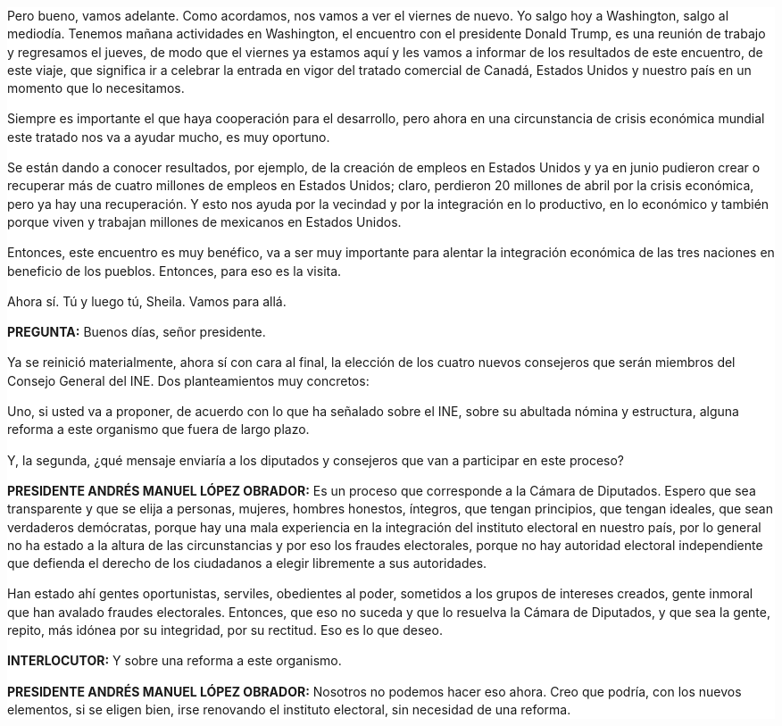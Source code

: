 Pero bueno, vamos adelante. Como acordamos, nos vamos a ver el viernes de
nuevo. Yo salgo hoy a Washington, salgo al mediodía. Tenemos mañana
actividades en Washington, el encuentro con el presidente Donald Trump, es una
reunión de trabajo y regresamos el jueves, de modo que el viernes ya estamos
aquí y les vamos a informar de los resultados de este encuentro, de este
viaje, que significa ir a celebrar la entrada en vigor del tratado comercial
de Canadá, Estados Unidos y nuestro país en un momento que lo necesitamos.

Siempre es importante el que haya cooperación para el desarrollo, pero ahora
en una circunstancia de crisis económica mundial este tratado nos va a ayudar
mucho, es muy oportuno.

Se están dando a conocer resultados, por ejemplo, de la creación de empleos en
Estados Unidos y ya en junio pudieron crear o recuperar más de cuatro millones
de empleos en Estados Unidos; claro, perdieron 20 millones de abril por la
crisis económica, pero ya hay una recuperación. Y esto nos ayuda por la
vecindad y por la integración en lo productivo, en lo económico y también
porque viven y trabajan millones de mexicanos en Estados Unidos.

Entonces, este encuentro es muy benéfico, va a ser muy importante para alentar
la integración económica de las tres naciones en beneficio de los pueblos.
Entonces, para eso es la visita.

Ahora sí. Tú y luego tú, Sheila. Vamos para allá.

**PREGUNTA:** Buenos días, señor presidente.

Ya se reinició materialmente, ahora sí con cara al final, la elección de los
cuatro nuevos consejeros que serán miembros del Consejo General del INE. Dos
planteamientos muy concretos:

Uno, si usted va a proponer, de acuerdo con lo que ha señalado sobre el INE,
sobre su abultada nómina y estructura, alguna reforma a este organismo que
fuera de largo plazo.

Y, la segunda, ¿qué mensaje enviaría a los diputados y consejeros que van a
participar en este proceso?

**PRESIDENTE ANDRÉS MANUEL LÓPEZ OBRADOR:** Es un proceso que corresponde a la
Cámara de Diputados. Espero que sea transparente y que se elija a personas,
mujeres, hombres honestos, íntegros, que tengan principios, que tengan
ideales, que sean verdaderos demócratas, porque hay una mala experiencia en la
integración del instituto electoral en nuestro país, por lo general no ha
estado a la altura de las circunstancias y por eso los fraudes electorales,
porque no hay autoridad electoral independiente que defienda el derecho de los
ciudadanos a elegir libremente a sus autoridades.

Han estado ahí gentes oportunistas, serviles, obedientes al poder, sometidos a
los grupos de intereses creados, gente inmoral que han avalado fraudes
electorales. Entonces, que eso no suceda y que lo resuelva la Cámara de
Diputados, y que sea la gente, repito, más idónea por su integridad, por su
rectitud. Eso es lo que deseo.

**INTERLOCUTOR:** Y sobre una reforma a este organismo.

**PRESIDENTE ANDRÉS MANUEL LÓPEZ OBRADOR:** Nosotros no podemos hacer eso
ahora. Creo que podría, con los nuevos elementos, si se eligen bien, irse
renovando el instituto electoral, sin necesidad de una reforma.
